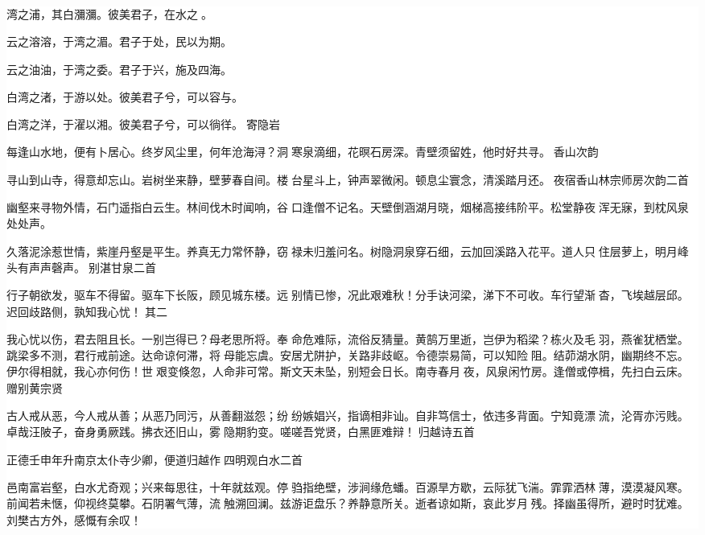  湾之浦，其白瀰瀰。彼美君子，在水之 。
 
 云之溶溶，于湾之湄。君子于处，民以为期。
 
 云之油油，于湾之委。君子于兴，施及四海。
 
 白湾之渚，于游以处。彼美君子兮，可以容与。
 
 白湾之洋，于濯以湘。彼美君子兮，可以徜徉。
寄隐岩
 
 每逢山水地，便有卜居心。终岁风尘里，何年沧海浔？洞
寒泉滴细，花暝石房深。青壁须留姓，他时好共寻。
香山次韵
 
 寻山到山寺，得意却忘山。岩树坐来静，壁萝春自间。楼
台星斗上，钟声翠微闲。顿息尘寰念，清溪踏月还。
夜宿香山林宗师房次韵二首
 
 幽壑来寻物外情，石门遥指白云生。林间伐木时闻响，谷
口逢僧不记名。天壁倒涵湖月晓，烟梯高接纬阶平。松堂静夜
浑无寐，到枕风泉处处声。
 
 久落泥涂惹世情，紫崖丹壑是平生。养真无力常怀静，窃
禄未归羞问名。树隐洞泉穿石细，云加回溪路入花平。道人只
住层萝上，明月峰头有声声磬声。
别湛甘泉二首
 
 行子朝欲发，驱车不得留。驱车下长阪，顾见城东楼。远
别情已惨，况此艰难秋！分手诀河梁，涕下不可收。车行望渐
杳，飞埃越层邱。迟回歧路侧，孰知我心忧！
其二
 
 我心忧以伤，君去阻且长。一别岂得已？母老思所将。奉
命危难际，流俗反猜量。黄鹄万里逝，岂伊为稻梁？栋火及毛
羽，燕雀犹栖堂。跳梁多不测，君行戒前途。达命谅何滞，将
母能忘虞。安居尤阱护，关路非歧岖。令德崇易简，可以知险
阻。结茆湖水阴，幽期终不忘。伊尔得相就，我心亦何伤！世
艰变倏忽，人命非可常。斯文天未坠，别短会日长。南寺春月
夜，风泉闲竹房。逢僧或停楫，先扫白云床。
赠别黄宗贤
 
 古人戒从恶，今人戒从善；从恶乃同污，从善翻滋怨；纷
纷嫉娼兴，指谪相非讪。自非笃信士，依违多背面。宁知竟漂
流，沦胥亦污贱。卓哉汪陂子，奋身勇厥践。拂衣还旧山，雾
隐期豹变。嗟嗟吾党贤，白黑匪难辩！
归越诗五首
 
 正德壬申年升南京太仆寺少卿，便道归越作
四明观白水二首
 
 邑南富岩壑，白水尤奇观；兴来每思往，十年就兹观。停
驺指绝壁，涉涧缘危蟠。百源旱方歇，云际犹飞湍。霏霏洒林
薄，漠漠凝风寒。前闻若未惬，仰视终莫攀。石阴署气薄，流
触溯回澜。兹游讵盘乐？养静意所关。逝者谅如斯，哀此岁月
残。择幽虽得所，避时时犹难。刘樊古方外，感慨有余叹！
 